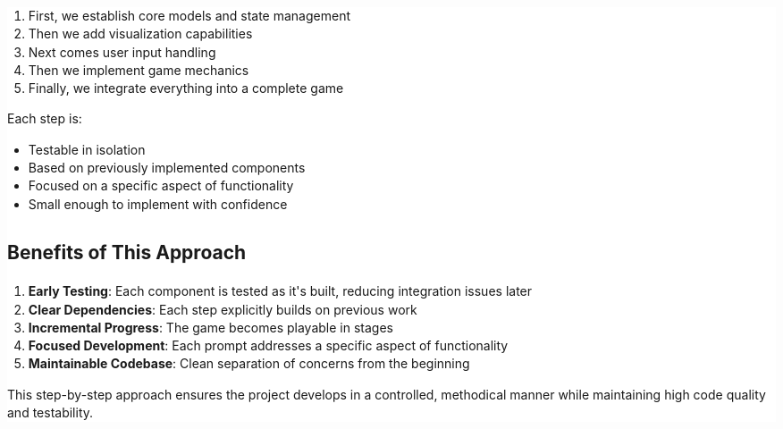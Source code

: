 1. First, we establish core models and state management
2. Then we add visualization capabilities
3. Next comes user input handling
4. Then we implement game mechanics
5. Finally, we integrate everything into a complete game

Each step is:
- Testable in isolation
- Based on previously implemented components
- Focused on a specific aspect of functionality
- Small enough to implement with confidence

## Benefits of This Approach

1. **Early Testing**: Each component is tested as it's built, reducing integration issues later
2. **Clear Dependencies**: Each step explicitly builds on previous work
3. **Incremental Progress**: The game becomes playable in stages
4. **Focused Development**: Each prompt addresses a specific aspect of functionality
5. **Maintainable Codebase**: Clean separation of concerns from the beginning

This step-by-step approach ensures the project develops in a controlled, methodical manner while maintaining high code quality and testability. 